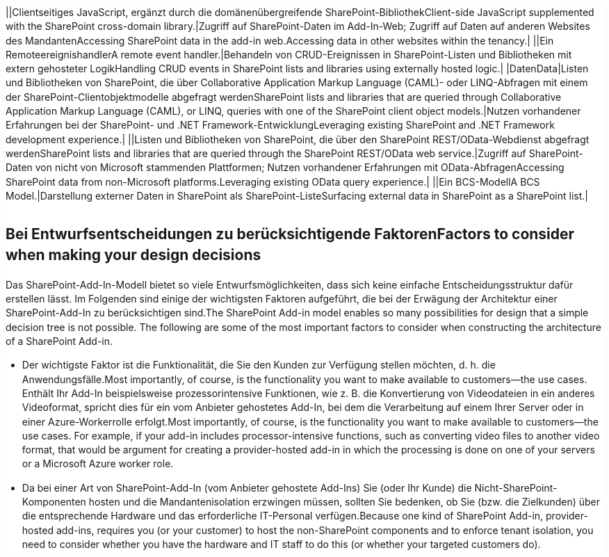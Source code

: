 ||<span data-ttu-id="06b29-193">Clientseitiges JavaScript, ergänzt durch die domänenübergreifende SharePoint-Bibliothek</span><span class="sxs-lookup"><span data-stu-id="06b29-193">Client-side JavaScript supplemented with the SharePoint cross-domain library.</span></span>|<span data-ttu-id="06b29-194">Zugriff auf SharePoint-Daten im Add-In-Web; Zugriff auf Daten auf anderen Websites des Mandanten</span><span class="sxs-lookup"><span data-stu-id="06b29-194">Accessing SharePoint data in the add-in web.Accessing data in other websites within the tenancy.</span></span>|
||<span data-ttu-id="06b29-195">Ein Remoteereignishandler</span><span class="sxs-lookup"><span data-stu-id="06b29-195">A remote event handler.</span></span>|<span data-ttu-id="06b29-196">Behandeln von CRUD-Ereignissen in SharePoint-Listen und Bibliotheken mit extern gehosteter Logik</span><span class="sxs-lookup"><span data-stu-id="06b29-196">Handling CRUD events in SharePoint lists and libraries using externally hosted logic.</span></span>|
|<span data-ttu-id="06b29-197">Daten</span><span class="sxs-lookup"><span data-stu-id="06b29-197">Data</span></span>|<span data-ttu-id="06b29-198">Listen und Bibliotheken von SharePoint, die über Collaborative Application Markup Language (CAML)- oder LINQ-Abfragen mit einem der SharePoint-Clientobjektmodelle abgefragt werden</span><span class="sxs-lookup"><span data-stu-id="06b29-198">SharePoint lists and libraries that are queried through Collaborative Application Markup Language (CAML), or LINQ, queries with one of the SharePoint client object models.</span></span>|<span data-ttu-id="06b29-199">Nutzen vorhandener Erfahrungen bei der SharePoint- und .NET Framework-Entwicklung</span><span class="sxs-lookup"><span data-stu-id="06b29-199">Leveraging existing SharePoint and .NET Framework development experience.</span></span>|
||<span data-ttu-id="06b29-200">Listen und Bibliotheken von SharePoint, die über den SharePoint REST/OData-Webdienst abgefragt werden</span><span class="sxs-lookup"><span data-stu-id="06b29-200">SharePoint lists and libraries that are queried through the SharePoint REST/OData web service.</span></span>|<span data-ttu-id="06b29-201">Zugriff auf SharePoint-Daten von nicht von Microsoft stammenden Plattformen; Nutzen vorhandener Erfahrungen mit OData-Abfragen</span><span class="sxs-lookup"><span data-stu-id="06b29-201">Accessing SharePoint data from non-Microsoft platforms.Leveraging existing OData query experience.</span></span>|
||<span data-ttu-id="06b29-202">Ein BCS-Modell</span><span class="sxs-lookup"><span data-stu-id="06b29-202">A BCS Model.</span></span>|<span data-ttu-id="06b29-203">Darstellung externer Daten in SharePoint als SharePoint-Liste</span><span class="sxs-lookup"><span data-stu-id="06b29-203">Surfacing external data in SharePoint as a SharePoint list.</span></span>|

<span data-ttu-id="06b29-204"><a name="DecisionFactors"> </a></span><span class="sxs-lookup"><span data-stu-id="06b29-204"></span></span>
## <a name="factors-to-consider-when-making-your-design-decisions"></a><span data-ttu-id="06b29-205">Bei Entwurfsentscheidungen zu berücksichtigende Faktoren</span><span class="sxs-lookup"><span data-stu-id="06b29-205">Factors to consider when making your design decisions</span></span>

<span data-ttu-id="06b29-p113">Das SharePoint-Add-In-Modell bietet so viele Entwurfsmöglichkeiten, dass sich keine einfache Entscheidungsstruktur dafür erstellen lässt. Im Folgenden sind einige der wichtigsten Faktoren aufgeführt, die bei der Erwägung der Architektur einer SharePoint-Add-In zu berücksichtigen sind.</span><span class="sxs-lookup"><span data-stu-id="06b29-p113">The SharePoint Add-in model enables so many possibilities for design that a simple decision tree is not possible. The following are some of the most important factors to consider when constructing the architecture of a SharePoint Add-in.</span></span>

- <span data-ttu-id="06b29-208">Der wichtigste Faktor ist die Funktionalität, die Sie den Kunden zur Verfügung stellen möchten, d. h. die Anwendungsfälle.</span><span class="sxs-lookup"><span data-stu-id="06b29-208">Most importantly, of course, is the functionality you want to make available to customers—the use cases.</span></span> <span data-ttu-id="06b29-209">Enthält Ihr Add-In beispielsweise prozessorintensive Funktionen, wie z. B. die Konvertierung von Videodateien in ein anderes Videoformat, spricht dies für ein vom Anbieter gehostetes Add-In, bei dem die Verarbeitung auf einem Ihrer Server oder in einer Azure-Workerrolle erfolgt.</span><span class="sxs-lookup"><span data-stu-id="06b29-209">Most importantly, of course, is the functionality you want to make available to customers—the use cases. For example, if your add-in includes processor-intensive functions, such as converting video files to another video format, that would be argument for creating a provider-hosted add-in in which the processing is done on one of your servers or a Microsoft Azure worker role.</span></span>

- <span data-ttu-id="06b29-210">Da bei einer Art von SharePoint-Add-In (vom Anbieter gehostete Add-Ins) Sie (oder Ihr Kunde) die Nicht-SharePoint-Komponenten hosten und die Mandantenisolation erzwingen müssen, sollten Sie bedenken, ob Sie (bzw. die Zielkunden) über die entsprechende Hardware und das erforderliche IT-Personal verfügen.</span><span class="sxs-lookup"><span data-stu-id="06b29-210">Because one kind of SharePoint Add-in, provider-hosted add-ins, requires you (or your customer) to host the non-SharePoint components and to enforce tenant isolation, you need to consider whether you have the hardware and IT staff to do this (or whether your targeted customers do).</span></span>
